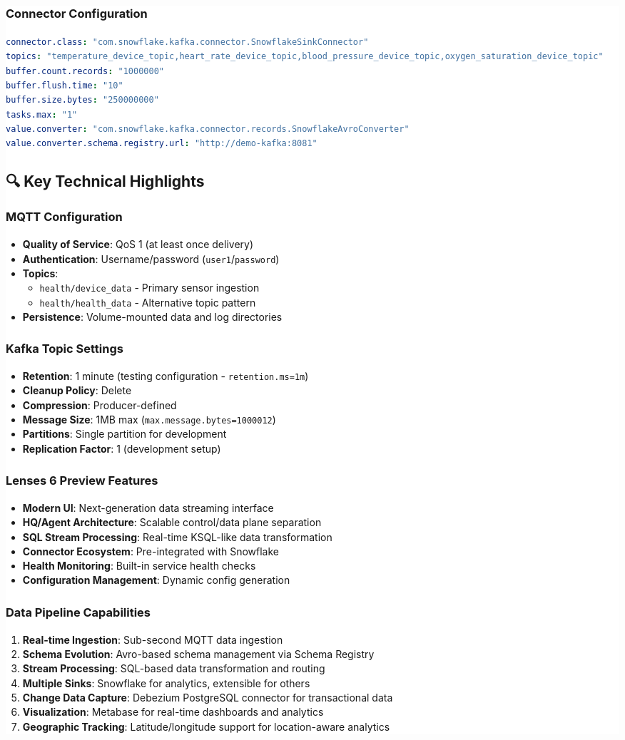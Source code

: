 ```sql
```

### **Connector Configuration**
```yaml
connector.class: "com.snowflake.kafka.connector.SnowflakeSinkConnector"
topics: "temperature_device_topic,heart_rate_device_topic,blood_pressure_device_topic,oxygen_saturation_device_topic"
buffer.count.records: "1000000"
buffer.flush.time: "10"
buffer.size.bytes: "250000000"
tasks.max: "1"
value.converter: "com.snowflake.kafka.connector.records.SnowflakeAvroConverter"
value.converter.schema.registry.url: "http://demo-kafka:8081"
```

## 🔍 **Key Technical Highlights**

### **MQTT Configuration**
- **Quality of Service**: QoS 1 (at least once delivery)
- **Authentication**: Username/password (`user1`/`password`)
- **Topics**: 
  - `health/device_data` - Primary sensor ingestion
  - `health/health_data` - Alternative topic pattern
- **Persistence**: Volume-mounted data and log directories

### **Kafka Topic Settings**
- **Retention**: 1 minute (testing configuration - `retention.ms=1m`)
- **Cleanup Policy**: Delete
- **Compression**: Producer-defined
- **Message Size**: 1MB max (`max.message.bytes=1000012`)
- **Partitions**: Single partition for development
- **Replication Factor**: 1 (development setup)

### **Lenses 6 Preview Features**
- **Modern UI**: Next-generation data streaming interface
- **HQ/Agent Architecture**: Scalable control/data plane separation
- **SQL Stream Processing**: Real-time KSQL-like data transformation
- **Connector Ecosystem**: Pre-integrated with Snowflake
- **Health Monitoring**: Built-in service health checks
- **Configuration Management**: Dynamic config generation

### **Data Pipeline Capabilities**
1. **Real-time Ingestion**: Sub-second MQTT data ingestion
2. **Schema Evolution**: Avro-based schema management via Schema Registry
3. **Stream Processing**: SQL-based data transformation and routing
4. **Multiple Sinks**: Snowflake for analytics, extensible for others
5. **Change Data Capture**: Debezium PostgreSQL connector for transactional data
6. **Visualization**: Metabase for real-time dashboards and analytics
7. **Geographic Tracking**: Latitude/longitude support for location-aware analytics
